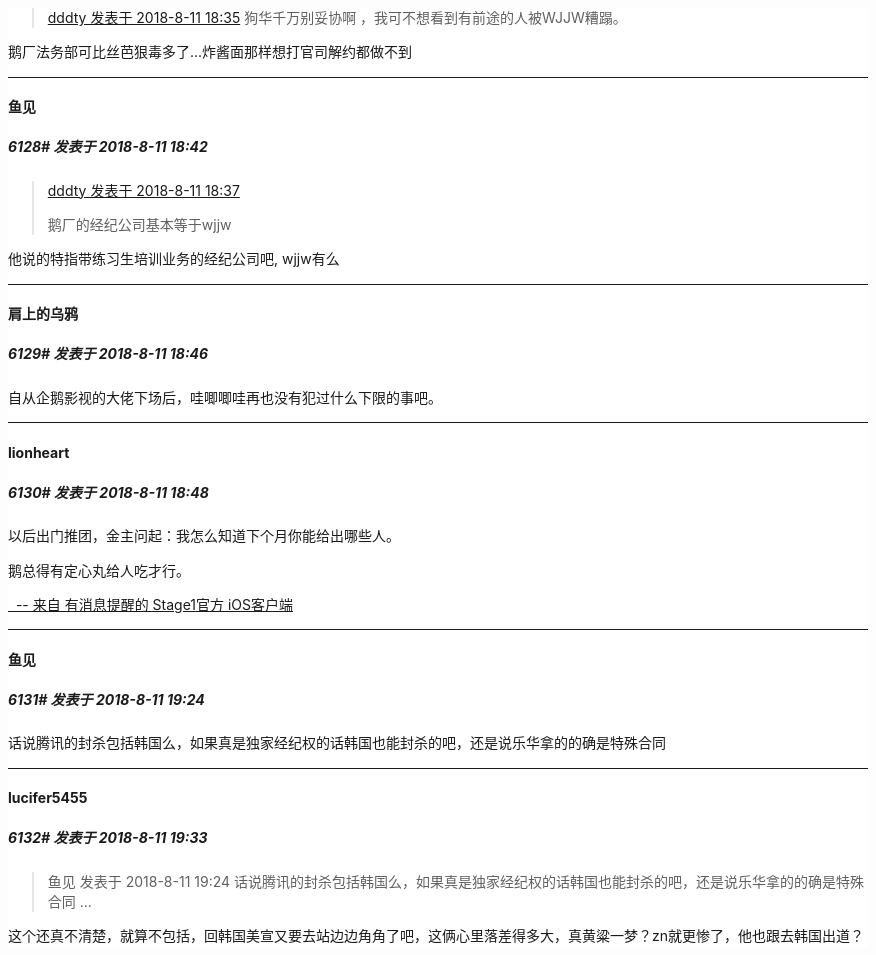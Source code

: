 <blockquote><a href="httphttps://bbs.saraba1st.com/2b/forum.php?mod=redirect&amp;goto=findpost&amp;pid=40618857&amp;ptid=1585843" target="_blank">dddty 发表于 2018-8-11 18:35</a>
狗华千万别妥协啊 ，我可不想看到有前途的人被WJJW糟蹋。</blockquote>
鹅厂法务部可比丝芭狠毒多了...炸酱面那样想打官司解约都做不到


-----

####  鱼见  
##### 6128#       发表于 2018-8-11 18:42


<blockquote><a href="httphttps://bbs.saraba1st.com/2b/forum.php?mod=redirect&amp;goto=findpost&amp;pid=40618873&amp;ptid=1585843" target="_blank">dddty 发表于 2018-8-11 18:37</a>

鹅厂的经纪公司基本等于wjjw</blockquote>
他说的特指带练习生培训业务的经纪公司吧, wjjw有么


-----

####  肩上的乌鸦  
##### 6129#       发表于 2018-8-11 18:46


自从企鹅影视的大佬下场后，哇唧唧哇再也没有犯过什么下限的事吧。


-----

####  lionheart  
##### 6130#       发表于 2018-8-11 18:48


以后出门推团，金主问起：我怎么知道下个月你能给出哪些人。

鹅总得有定心丸给人吃才行。

[  -- 来自 有消息提醒的 Stage1官方 iOS客户端](https://itunes.apple.com/fi/app/saraba1st/id1221237470?mt=8)


-----

####  鱼见  
##### 6131#       发表于 2018-8-11 19:24


话说腾讯的封杀包括韩国么，如果真是独家经纪权的话韩国也能封杀的吧，还是说乐华拿的的确是特殊合同


-----

####  lucifer5455  
##### 6132#       发表于 2018-8-11 19:33


<blockquote>鱼见 发表于 2018-8-11 19:24
话说腾讯的封杀包括韩国么，如果真是独家经纪权的话韩国也能封杀的吧，还是说乐华拿的的确是特殊合同 ...</blockquote>
这个还真不清楚，就算不包括，回韩国美宣又要去站边边角角了吧，这俩心里落差得多大，真黄粱一梦？zn就更惨了，他也跟去韩国出道？
